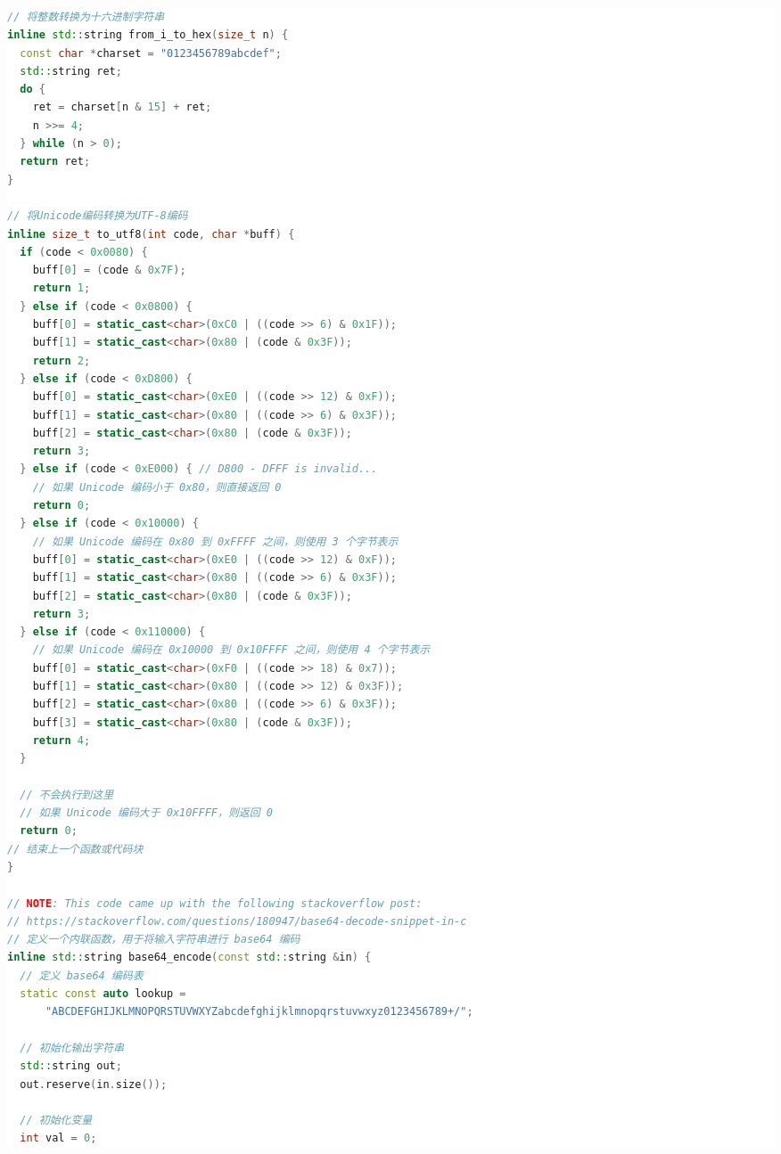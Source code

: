 ```cpp
// 将整数转换为十六进制字符串
inline std::string from_i_to_hex(size_t n) {
  const char *charset = "0123456789abcdef";
  std::string ret;
  do {
    ret = charset[n & 15] + ret;
    n >>= 4;
  } while (n > 0);
  return ret;
}

// 将Unicode编码转换为UTF-8编码
inline size_t to_utf8(int code, char *buff) {
  if (code < 0x0080) {
    buff[0] = (code & 0x7F);
    return 1;
  } else if (code < 0x0800) {
    buff[0] = static_cast<char>(0xC0 | ((code >> 6) & 0x1F));
    buff[1] = static_cast<char>(0x80 | (code & 0x3F));
    return 2;
  } else if (code < 0xD800) {
    buff[0] = static_cast<char>(0xE0 | ((code >> 12) & 0xF));
    buff[1] = static_cast<char>(0x80 | ((code >> 6) & 0x3F));
    buff[2] = static_cast<char>(0x80 | (code & 0x3F));
    return 3;
  } else if (code < 0xE000) { // D800 - DFFF is invalid...
    // 如果 Unicode 编码小于 0x80，则直接返回 0
    return 0;
  } else if (code < 0x10000) {
    // 如果 Unicode 编码在 0x80 到 0xFFFF 之间，则使用 3 个字节表示
    buff[0] = static_cast<char>(0xE0 | ((code >> 12) & 0xF));
    buff[1] = static_cast<char>(0x80 | ((code >> 6) & 0x3F));
    buff[2] = static_cast<char>(0x80 | (code & 0x3F));
    return 3;
  } else if (code < 0x110000) {
    // 如果 Unicode 编码在 0x10000 到 0x10FFFF 之间，则使用 4 个字节表示
    buff[0] = static_cast<char>(0xF0 | ((code >> 18) & 0x7));
    buff[1] = static_cast<char>(0x80 | ((code >> 12) & 0x3F));
    buff[2] = static_cast<char>(0x80 | ((code >> 6) & 0x3F));
    buff[3] = static_cast<char>(0x80 | (code & 0x3F));
    return 4;
  }

  // 不会执行到这里
  // 如果 Unicode 编码大于 0x10FFFF，则返回 0
  return 0;
// 结束上一个函数或代码块
}

// NOTE: This code came up with the following stackoverflow post:
// https://stackoverflow.com/questions/180947/base64-decode-snippet-in-c
// 定义一个内联函数，用于将输入字符串进行 base64 编码
inline std::string base64_encode(const std::string &in) {
  // 定义 base64 编码表
  static const auto lookup =
      "ABCDEFGHIJKLMNOPQRSTUVWXYZabcdefghijklmnopqrstuvwxyz0123456789+/";

  // 初始化输出字符串
  std::string out;
  out.reserve(in.size());

  // 初始化变量
  int val = 0;
```